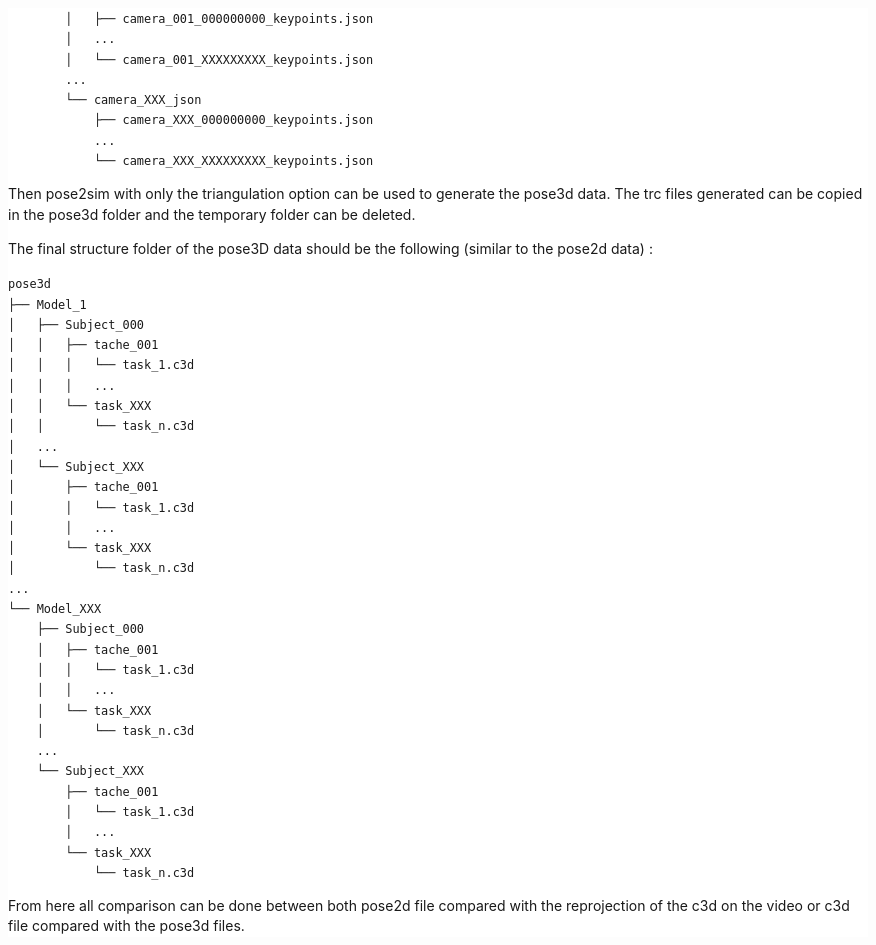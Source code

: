 ```tree
        │   ├── camera_001_000000000_keypoints.json
        │   ...
        │   └── camera_001_XXXXXXXXX_keypoints.json
        ...
        └── camera_XXX_json
            ├── camera_XXX_000000000_keypoints.json
            ...
            └── camera_XXX_XXXXXXXXX_keypoints.json
```


Then pose2sim with only the triangulation option can be used to generate the pose3d data. The trc files generated can be copied in the pose3d folder and the
 temporary folder can be deleted.


The final structure folder of the pose3D data should be the following (similar to the pose2d data) :
```tree
pose3d
├── Model_1
│   ├── Subject_000
│   │   ├── tache_001
│   │   │   └── task_1.c3d
│   │   │   ...
│   │   └── task_XXX
│   │       └── task_n.c3d
│   ...  
│   └── Subject_XXX
│       ├── tache_001
│       │   └── task_1.c3d
│       │   ...
│       └── task_XXX
│           └── task_n.c3d
... 
└── Model_XXX
    ├── Subject_000
    │   ├── tache_001
    │   │   └── task_1.c3d
    │   │   ...
    │   └── task_XXX
    │       └── task_n.c3d
    ...
    └── Subject_XXX
        ├── tache_001
        │   └── task_1.c3d
        │   ...
        └── task_XXX
            └── task_n.c3d
````

From here all comparison can be done between both pose2d file compared with the reprojection of the c3d on the video or c3d file compared with the pose3d files. 